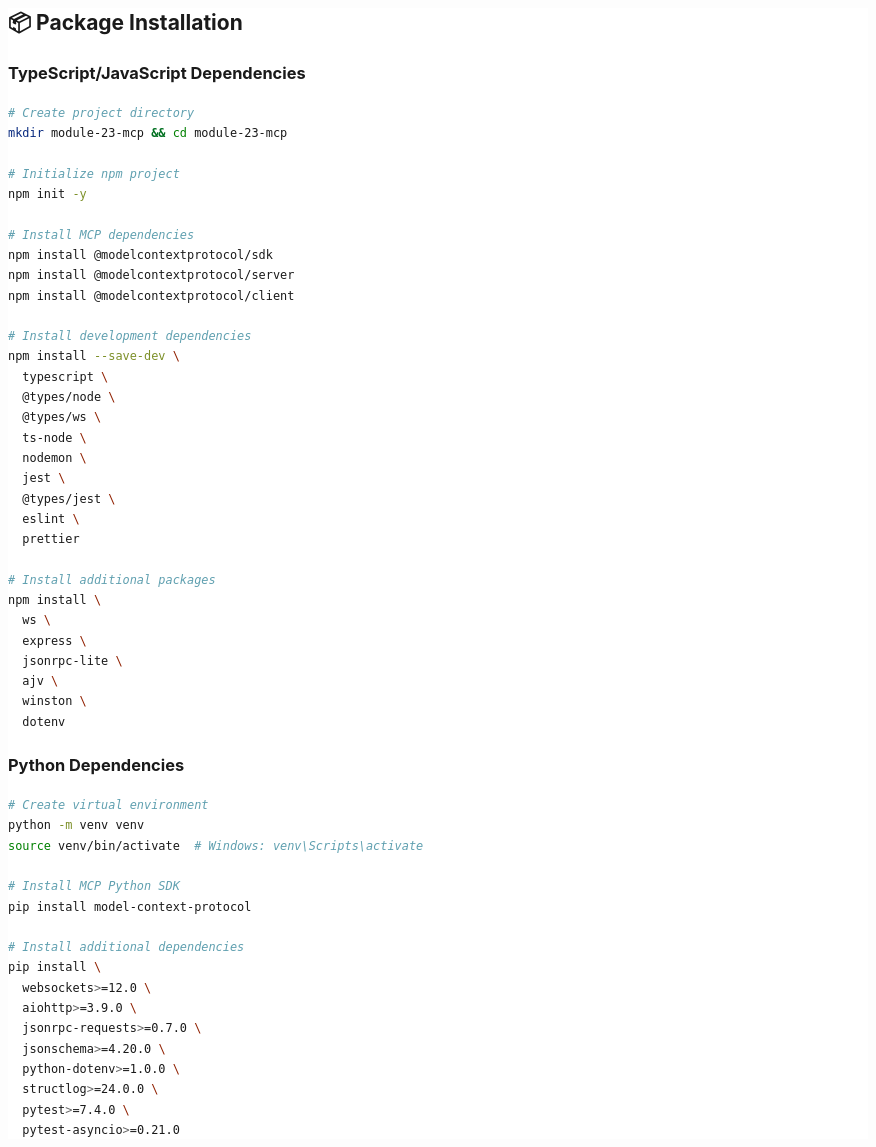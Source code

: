 ## 📦 Package Installation

### TypeScript/JavaScript Dependencies
```bash
# Create project directory
mkdir module-23-mcp && cd module-23-mcp

# Initialize npm project
npm init -y

# Install MCP dependencies
npm install @modelcontextprotocol/sdk
npm install @modelcontextprotocol/server
npm install @modelcontextprotocol/client

# Install development dependencies
npm install --save-dev \
  typescript \
  @types/node \
  @types/ws \
  ts-node \
  nodemon \
  jest \
  @types/jest \
  eslint \
  prettier

# Install additional packages
npm install \
  ws \
  express \
  jsonrpc-lite \
  ajv \
  winston \
  dotenv
```

### Python Dependencies
```bash
# Create virtual environment
python -m venv venv
source venv/bin/activate  # Windows: venv\Scripts\activate

# Install MCP Python SDK
pip install model-context-protocol

# Install additional dependencies
pip install \
  websockets>=12.0 \
  aiohttp>=3.9.0 \
  jsonrpc-requests>=0.7.0 \
  jsonschema>=4.20.0 \
  python-dotenv>=1.0.0 \
  structlog>=24.0.0 \
  pytest>=7.4.0 \
  pytest-asyncio>=0.21.0
```
